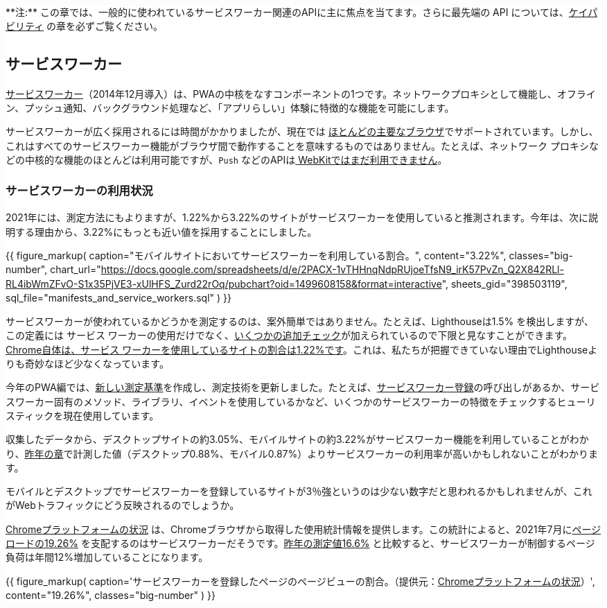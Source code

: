 
<p class="note">**注:** この章では、一般的に使われているサービスワーカー関連のAPIに主に焦点を当てます。さらに最先端の API については、<a href="./capabilities">ケイパビリティ</a> の章を必ずご覧ください。</p>

## サービスワーカー

[サービスワーカー](https://developer.mozilla.org/ja/docs/Web/API/Service_Worker_API)（2014年12月導入）は、PWAの中核をなすコンポーネントの1つです。ネットワークプロキシとして機能し、オフライン、プッシュ通知、バックグラウンド処理など、「アプリらしい」体験に特徴的な機能を可能にします。

サービスワーカーが広く採用されるには時間がかかりましたが、現在では <a hreflang="en" href="https://caniuse.com/serviceworkers">ほとんどの主要なブラウザ</a>でサポートされています。しかし、これはすべてのサービスワーカー機能がブラウザ間で動作することを意味するものではありません。たとえば、ネットワーク プロキシなどの中核的な機能のほとんどは利用可能ですが、`Push` などのAPIは<a hreflang="en" href="https://caniuse.com/push-api"> WebKitではまだ利用できません</a>。

### サービスワーカーの利用状況

2021年には、測定方法にもよりますが、1.22%から3.22%のサイトがサービスワーカーを使用していると推測されます。今年は、次に説明する理由から、3.22%にもっとも近い値を採用することにしました。

{{ figure_markup(
  caption="モバイルサイトにおいてサービスワーカーを利用している割合。",
  content="3.22%",
  classes="big-number",
  chart_url="https://docs.google.com/spreadsheets/d/e/2PACX-1vTHHnqNdpRUjoeTfsN9_irK57PvZn_Q2X842RLl-RL4ibWmZFvO-S1x35PjVE3-xUlHFS_Zurd22rOq/pubchart?oid=1499608158&format=interactive",
  sheets_gid="398503119",
  sql_file="manifests_and_service_workers.sql"
)
}}

サービスワーカーが使われているかどうかを測定するのは、案外簡単ではありません。たとえば、Lighthouseは1.5% を検出しますが、この定義には  サービス ワーカーの使用だけでなく、<a hreflang="en" href="https://web.dev/service-worker">いくつかの追加チェック</a>が加えられているので下限と見なすことができます。<a hreflang="en" href="https://httparchive.org/reports/progressive-web-apps#swControlledPages">Chrome自体は、サービス ワーカーを使用しているサイトの割合は1.22%です</a>。これは、私たちが把握できていない理由でLighthouseよりも奇妙なほど少なくなっています。

今年のPWA編では、<a hreflang="en" href="https://github.com/HTTPArchive/legacy.httparchive.org/blob/master/custom_metrics/pwa.js">新しい測定基準</a>を作成し、測定技術を更新しました。たとえば、[サービスワーカー登録](https://developer.mozilla.org/ja/docs/Web/API/ServiceWorkerRegistration)の呼び出しがあるか、サービスワーカー固有のメソッド、ライブラリ、イベントを使用しているかなど、いくつかのサービスワーカーの特徴をチェックするヒューリスティックを現在使用しています。

収集したデータから、デスクトップサイトの約3.05%、モバイルサイトの約3.22%がサービスワーカー機能を利用していることがわかり、[昨年の章](../2020/pwa#サービスワーカーの利用状況)で計測した値（デスクトップ0.88%、モバイル0.87%）よりサービスワーカーの利用率が高いかもしれないことがわかります。

モバイルとデスクトップでサービスワーカーを登録しているサイトが3％強というのは少ない数字だと思われるかもしれませんが、これがWebトラフィックにどう反映されるのでしょうか。

<a hreflang="en" href="https://www.chromestatus.com/features">Chromeプラットフォームの状況</a> は、Chromeブラウザから取得した使用統計情報を提供します。この統計によると、2021年7月に<a hreflang="en" href="https://www.chromestatus.com/metrics/feature/timeline/popularity/990">ページロードの19.26%</a> を支配するのはサービスワーカーだそうです。<a hreflang="en" href="../2020/pwa#service-worker-usage">昨年の測定値16.6%</a> と比較すると、サービスワーカーが制御するページ負荷は年間12%増加していることになります。

{{ figure_markup(
  caption='サービスワーカーを登録したページのページビューの割合。（提供元：<a hreflang="en" href="https://www.chromestatus.com/metrics/feature/timeline/popularity/990">Chromeプラットフォームの状況</a>）',
  content="19.26%",
  classes="big-number"
)
}}
